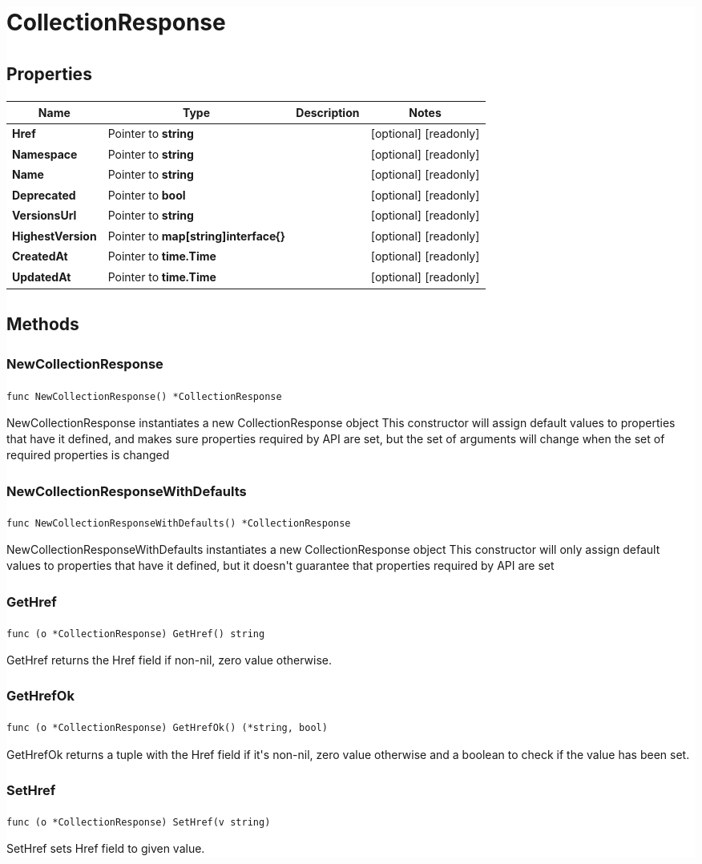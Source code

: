 # CollectionResponse

## Properties

Name | Type | Description | Notes
------------ | ------------- | ------------- | -------------
**Href** | Pointer to **string** |  | [optional] [readonly] 
**Namespace** | Pointer to **string** |  | [optional] [readonly] 
**Name** | Pointer to **string** |  | [optional] [readonly] 
**Deprecated** | Pointer to **bool** |  | [optional] [readonly] 
**VersionsUrl** | Pointer to **string** |  | [optional] [readonly] 
**HighestVersion** | Pointer to **map[string]interface{}** |  | [optional] [readonly] 
**CreatedAt** | Pointer to **time.Time** |  | [optional] [readonly] 
**UpdatedAt** | Pointer to **time.Time** |  | [optional] [readonly] 

## Methods

### NewCollectionResponse

`func NewCollectionResponse() *CollectionResponse`

NewCollectionResponse instantiates a new CollectionResponse object
This constructor will assign default values to properties that have it defined,
and makes sure properties required by API are set, but the set of arguments
will change when the set of required properties is changed

### NewCollectionResponseWithDefaults

`func NewCollectionResponseWithDefaults() *CollectionResponse`

NewCollectionResponseWithDefaults instantiates a new CollectionResponse object
This constructor will only assign default values to properties that have it defined,
but it doesn't guarantee that properties required by API are set

### GetHref

`func (o *CollectionResponse) GetHref() string`

GetHref returns the Href field if non-nil, zero value otherwise.

### GetHrefOk

`func (o *CollectionResponse) GetHrefOk() (*string, bool)`

GetHrefOk returns a tuple with the Href field if it's non-nil, zero value otherwise
and a boolean to check if the value has been set.

### SetHref

`func (o *CollectionResponse) SetHref(v string)`

SetHref sets Href field to given value.
